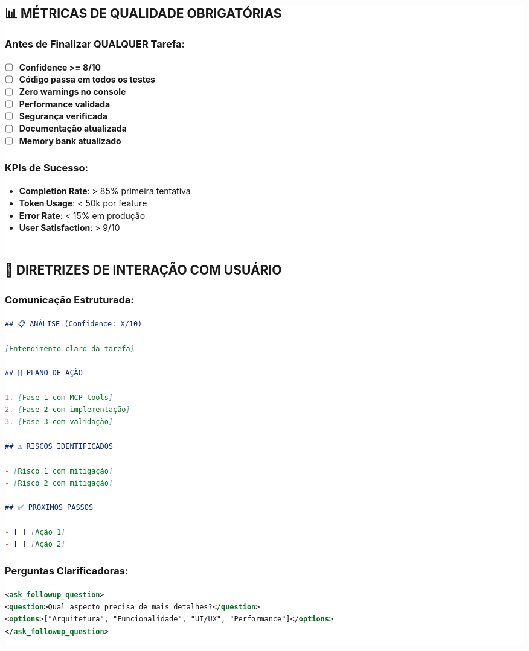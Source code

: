 
## 📊 MÉTRICAS DE QUALIDADE OBRIGATÓRIAS

### Antes de Finalizar QUALQUER Tarefa:

- [ ] **Confidence >= 8/10**
- [ ] **Código passa em todos os testes**
- [ ] **Zero warnings no console**
- [ ] **Performance validada**
- [ ] **Segurança verificada**
- [ ] **Documentação atualizada**
- [ ] **Memory bank atualizado**

### KPIs de Sucesso:

- **Completion Rate**: > 85% primeira tentativa
- **Token Usage**: < 50k por feature
- **Error Rate**: < 15% em produção
- **User Satisfaction**: > 9/10

---

## 🎨 DIRETRIZES DE INTERAÇÃO COM USUÁRIO

### Comunicação Estruturada:

```markdown
## 📋 ANÁLISE (Confidence: X/10)

[Entendimento claro da tarefa]

## 🎯 PLANO DE AÇÃO

1. [Fase 1 com MCP tools]
2. [Fase 2 com implementação]
3. [Fase 3 com validação]

## ⚠️ RISCOS IDENTIFICADOS

- [Risco 1 com mitigação]
- [Risco 2 com mitigação]

## ✅ PRÓXIMOS PASSOS

- [ ] [Ação 1]
- [ ] [Ação 2]
```

### Perguntas Clarificadoras:

```xml
<ask_followup_question>
<question>Qual aspecto precisa de mais detalhes?</question>
<options>["Arquitetura", "Funcionalidade", "UI/UX", "Performance"]</options>
</ask_followup_question>
```

---